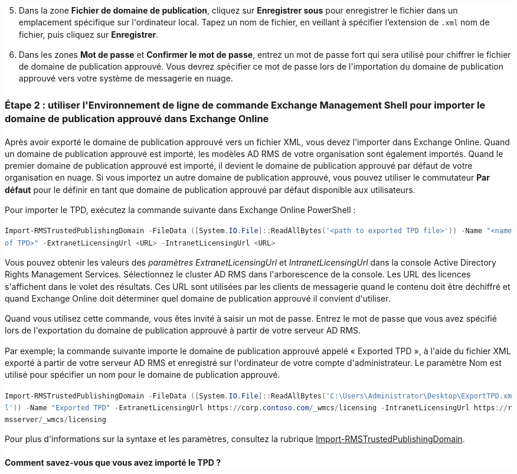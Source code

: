 5. Dans la zone **Fichier de domaine de publication**, cliquez sur **Enregistrer sous** pour enregistrer le fichier dans un emplacement spécifique sur l'ordinateur local. Tapez un nom de fichier, en veillant à spécifier l’extension de `.xml` nom de fichier, puis cliquez sur **Enregistrer**.

6. Dans les zones **Mot de passe** et **Confirmer le mot de passe**, entrez un mot de passe fort qui sera utilisé pour chiffrer le fichier de domaine de publication approuvé. Vous devrez spécifier ce mot de passe lors de l'importation du domaine de publication approuvé vers votre système de messagerie en nuage.

### <a name="step-2-use-the-exchange-management-shell-to-import-the-tpd-to-exchange-online"></a>Étape 2 : utiliser l'Environnement de ligne de commande Exchange Management Shell pour importer le domaine de publication approuvé dans Exchange Online

Après avoir exporté le domaine de publication approuvé vers un fichier XML, vous devez l'importer dans Exchange Online. Quand un domaine de publication approuvé est importé, les modèles AD RMS de votre organisation sont également importés. Quand le premier domaine de publication approuvé est importé, il devient le domaine de publication approuvé par défaut de votre organisation en nuage. Si vous importez un autre domaine de publication approuvé, vous pouvez utiliser le commutateur **Par défaut** pour le définir en tant que domaine de publication approuvé par défaut disponible aux utilisateurs.

Pour importer le TPD, exécutez la commande suivante dans Exchange Online PowerShell :

```powershell
Import-RMSTrustedPublishingDomain -FileData ([System.IO.File]::ReadAllBytes('<path to exported TPD file>')) -Name "<name of TPD>" -ExtranetLicensingUrl <URL> -IntranetLicensingUrl <URL>
```

Vous pouvez obtenir les valeurs des _paramètres ExtranetLicensingUrl_ et _IntranetLicensingUrl_ dans la console Active Directory Rights Management Services. Sélectionnez le cluster AD RMS dans l'arborescence de la console. Les URL des licences s'affichent dans le volet des résultats. Ces URL sont utilisées par les clients de messagerie quand le contenu doit être déchiffré et quand Exchange Online doit déterminer quel domaine de publication approuvé il convient d'utiliser.

Quand vous utilisez cette commande, vous êtes invité à saisir un mot de passe. Entrez le mot de passe que vous avez spécifié lors de l'exportation du domaine de publication approuvé à partir de votre serveur AD RMS.

Par exemple; la commande suivante importe le domaine de publication approuvé appelé « Exported TPD », à l'aide du fichier XML exporté à partir de votre serveur AD RMS et enregistré sur l'ordinateur de votre compte d'administrateur. Le paramètre Nom est utilisé pour spécifier un nom pour le domaine de publication approuvé.

```powershell
Import-RMSTrustedPublishingDomain -FileData ([System.IO.File]::ReadAllBytes('C:\Users\Administrator\Desktop\ExportTPD.xml')) -Name "Exported TPD" -ExtranetLicensingUrl https://corp.contoso.com/_wmcs/licensing -IntranetLicensingUrl https://rmsserver/_wmcs/licensing
```

Pour plus d'informations sur la syntaxe et les paramètres, consultez la rubrique [Import-RMSTrustedPublishingDomain](/powershell/module/exchange/import-rmstrustedpublishingdomain).

#### <a name="how-do-you-know-that-you-successfully-imported-the-tpd"></a>Comment savez-vous que vous avez importé le TPD ?
